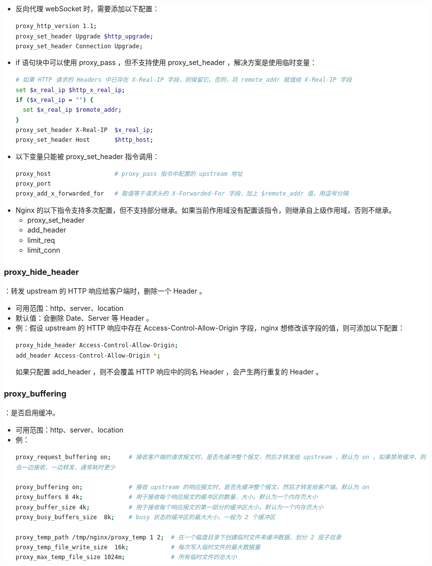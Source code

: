   ```sh
  ```
- 反向代理 webSocket 时，需要添加以下配置：
  ```sh
  proxy_http_version 1.1;
  proxy_set_header Upgrade $http_upgrade;
  proxy_set_header Connection Upgrade;
  ```
- if 语句块中可以使用 proxy_pass ，但不支持使用 proxy_set_header ，解决方案是使用临时变量：
  ```sh
  # 如果 HTTP 请求的 Headers 中已存在 X-Real-IP 字段，则保留它。否则，将 remote_addr 赋值给 X-Real-IP 字段
  set $x_real_ip $http_x_real_ip;
  if ($x_real_ip = "") {
    set $x_real_ip $remote_addr;
  }
  proxy_set_header X-Real-IP  $x_real_ip;
  proxy_set_header Host       $http_host;
  ```
- 以下变量只能被 proxy_set_header 指令调用：
  ```sh
  proxy_host                  # proxy_pass 指令中配置的 upstream 地址
  proxy_port
  proxy_add_x_forwarded_for   # 取值等于请求头的 X-Forwarded-For 字段，加上 $remote_addr 值，用逗号分隔
  ```
- Nginx 的以下指令支持多次配置，但不支持部分继承。如果当前作用域没有配置该指令，则继承自上级作用域，否则不继承。
  - proxy_set_header
  - add_header
  - limit_req
  - limit_conn

### proxy_hide_header

：转发 upstream 的 HTTP 响应给客户端时，删除一个 Header 。
- 可用范围：http、server、location
- 默认值：会删除 Date、Server 等 Header 。
- 例：假设 upstream 的 HTTP 响应中存在 Access-Control-Allow-Origin 字段，nginx 想修改该字段的值，则可添加以下配置：
  ```sh
  proxy_hide_header Access-Control-Allow-Origin;
  add_header Access-Control-Allow-Origin *;
  ```
  如果只配置 add_header ，则不会覆盖 HTTP 响应中的同名 Header ，会产生两行重复的 Header 。

### proxy_buffering

：是否启用缓冲。
- 可用范围：http、server、location
- 例：
  ```sh
  proxy_request_buffering on;     # 接收客户端的请求报文时，是否先缓冲整个报文，然后才转发给 upstream ，默认为 on 。如果禁用缓冲，则会一边接收、一边转发，通常耗时更少

  proxy_buffering on;             # 接收 upstream 的响应报文时，是否先缓冲整个报文，然后才转发给客户端。默认为 on
  proxy_buffers 8 4k;             # 用于接收每个响应报文的缓冲区的数量、大小。默认为一个内存页大小
  proxy_buffer_size 4k;           # 用于接收每个响应报文的第一部分的缓冲区大小。默认为一个内存页大小
  proxy_busy_buffers_size  8k;    # busy 状态的缓冲区的最大大小，一般为 2 个缓冲区

  proxy_temp_path /tmp/nginx/proxy_temp 1 2;  # 在一个磁盘目录下创建临时文件来缓冲数据，划分 2 层子目录
  proxy_temp_file_write_size  16k;            # 每次写入临时文件的最大数据量
  proxy_max_temp_file_size 1024m;             # 所有临时文件的总大小
  ```
